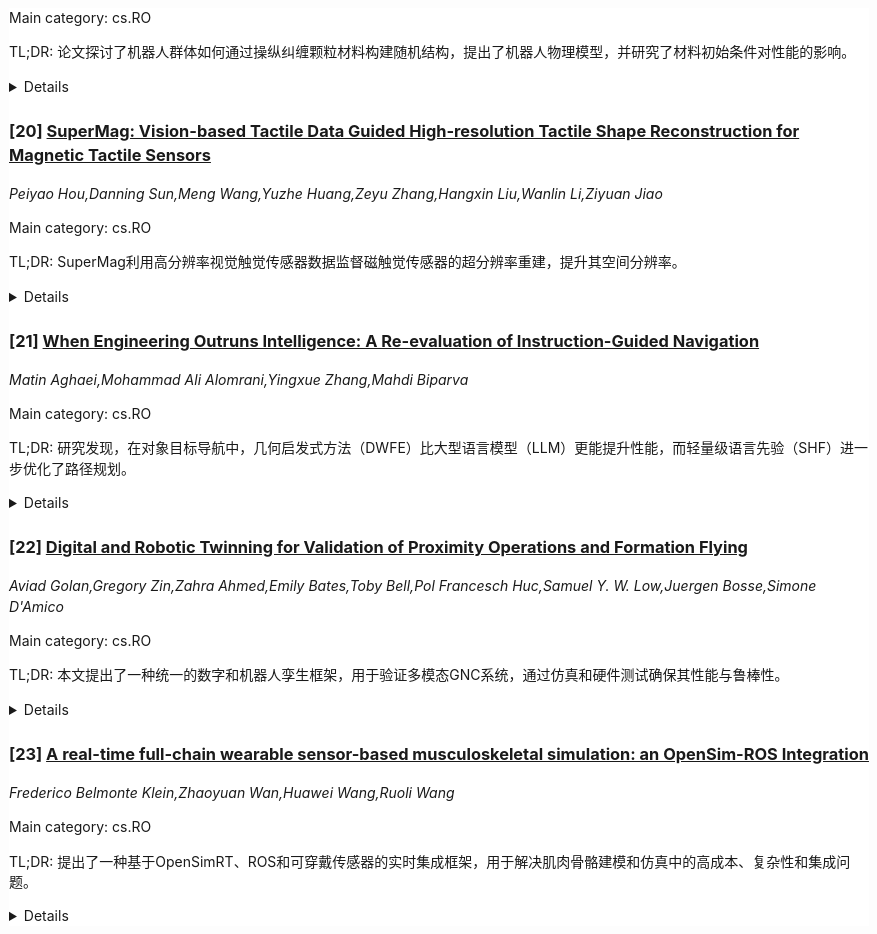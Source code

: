 Main category: cs.RO

TL;DR: 论文探讨了机器人群体如何通过操纵纠缠颗粒材料构建随机结构，提出了机器人物理模型，并研究了材料初始条件对性能的影响。


<details><summary>Details</summary></details>


### [20] [SuperMag: Vision-based Tactile Data Guided High-resolution Tactile Shape Reconstruction for Magnetic Tactile Sensors](https://arxiv.org/abs/2507.20002)
*Peiyao Hou,Danning Sun,Meng Wang,Yuzhe Huang,Zeyu Zhang,Hangxin Liu,Wanlin Li,Ziyuan Jiao*

Main category: cs.RO

TL;DR: SuperMag利用高分辨率视觉触觉传感器数据监督磁触觉传感器的超分辨率重建，提升其空间分辨率。


<details><summary>Details</summary></details>


### [21] [When Engineering Outruns Intelligence: A Re-evaluation of Instruction-Guided Navigation](https://arxiv.org/abs/2507.20021)
*Matin Aghaei,Mohammad Ali Alomrani,Yingxue Zhang,Mahdi Biparva*

Main category: cs.RO

TL;DR: 研究发现，在对象目标导航中，几何启发式方法（DWFE）比大型语言模型（LLM）更能提升性能，而轻量级语言先验（SHF）进一步优化了路径规划。


<details><summary>Details</summary></details>


### [22] [Digital and Robotic Twinning for Validation of Proximity Operations and Formation Flying](https://arxiv.org/abs/2507.20034)
*Aviad Golan,Gregory Zin,Zahra Ahmed,Emily Bates,Toby Bell,Pol Francesch Huc,Samuel Y. W. Low,Juergen Bosse,Simone D'Amico*

Main category: cs.RO

TL;DR: 本文提出了一种统一的数字和机器人孪生框架，用于验证多模态GNC系统，通过仿真和硬件测试确保其性能与鲁棒性。


<details><summary>Details</summary></details>


### [23] [A real-time full-chain wearable sensor-based musculoskeletal simulation: an OpenSim-ROS Integration](https://arxiv.org/abs/2507.20049)
*Frederico Belmonte Klein,Zhaoyuan Wan,Huawei Wang,Ruoli Wang*

Main category: cs.RO

TL;DR: 提出了一种基于OpenSimRT、ROS和可穿戴传感器的实时集成框架，用于解决肌肉骨骼建模和仿真中的高成本、复杂性和集成问题。


<details><summary>Details</summary></details>

